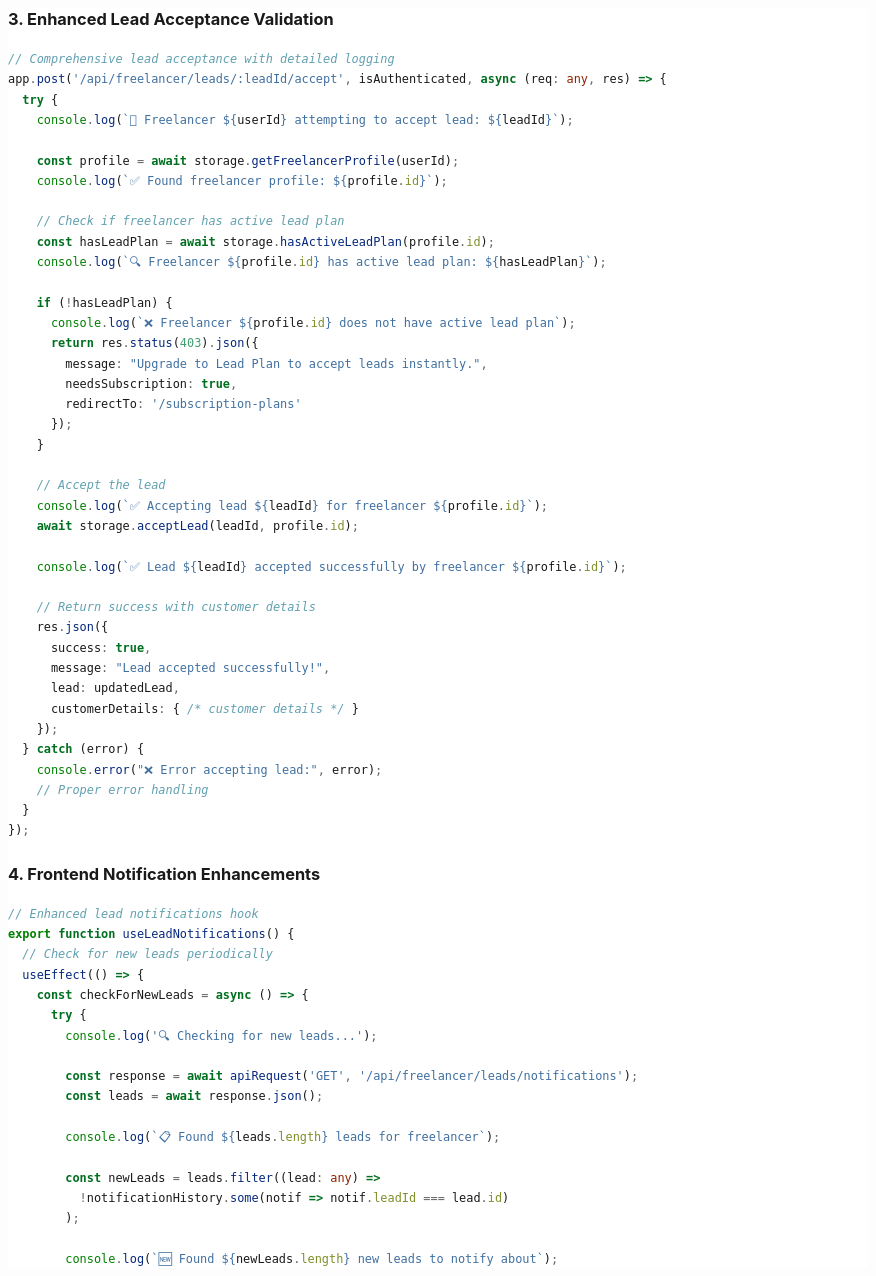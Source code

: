 ### **3. Enhanced Lead Acceptance Validation**
```typescript
// Comprehensive lead acceptance with detailed logging
app.post('/api/freelancer/leads/:leadId/accept', isAuthenticated, async (req: any, res) => {
  try {
    console.log(`🎯 Freelancer ${userId} attempting to accept lead: ${leadId}`);
    
    const profile = await storage.getFreelancerProfile(userId);
    console.log(`✅ Found freelancer profile: ${profile.id}`);
    
    // Check if freelancer has active lead plan
    const hasLeadPlan = await storage.hasActiveLeadPlan(profile.id);
    console.log(`🔍 Freelancer ${profile.id} has active lead plan: ${hasLeadPlan}`);
    
    if (!hasLeadPlan) {
      console.log(`❌ Freelancer ${profile.id} does not have active lead plan`);
      return res.status(403).json({ 
        message: "Upgrade to Lead Plan to accept leads instantly.",
        needsSubscription: true,
        redirectTo: '/subscription-plans'
      });
    }
    
    // Accept the lead
    console.log(`✅ Accepting lead ${leadId} for freelancer ${profile.id}`);
    await storage.acceptLead(leadId, profile.id);
    
    console.log(`✅ Lead ${leadId} accepted successfully by freelancer ${profile.id}`);
    
    // Return success with customer details
    res.json({ 
      success: true, 
      message: "Lead accepted successfully!",
      lead: updatedLead,
      customerDetails: { /* customer details */ }
    });
  } catch (error) {
    console.error("❌ Error accepting lead:", error);
    // Proper error handling
  }
});
```

### **4. Frontend Notification Enhancements**
```typescript
// Enhanced lead notifications hook
export function useLeadNotifications() {
  // Check for new leads periodically
  useEffect(() => {
    const checkForNewLeads = async () => {
      try {
        console.log('🔍 Checking for new leads...');
        
        const response = await apiRequest('GET', '/api/freelancer/leads/notifications');
        const leads = await response.json();
        
        console.log(`📋 Found ${leads.length} leads for freelancer`);
        
        const newLeads = leads.filter((lead: any) => 
          !notificationHistory.some(notif => notif.leadId === lead.id)
        );

        console.log(`🆕 Found ${newLeads.length} new leads to notify about`);
```